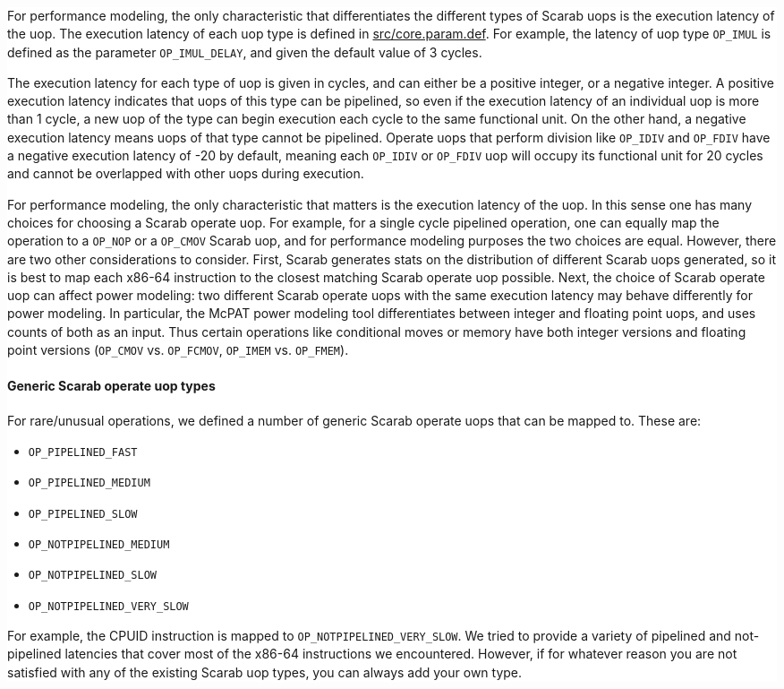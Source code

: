 For performance modeling, the only characteristic that differentiates
the different types of Scarab uops is the execution latency of the
uop. The execution latency of each uop type is defined in
[src/core.param.def](../../../src/core.param.def). For example, the latency of uop type
`OP_IMUL` is defined as the parameter `OP_IMUL_DELAY`, and given the
default value of 3 cycles.

The execution latency for each type of uop is given in cycles, and can
either be a positive integer, or a negative integer. A positive
execution latency indicates that uops of this type can be pipelined,
so even if the execution latency of an individual uop is more than 1
cycle, a new uop of the type can begin execution each cycle to the
same functional unit. On the other hand, a negative execution latency
means uops of that type cannot be pipelined. Operate uops that perform
division like `OP_IDIV` and `OP_FDIV` have a negative execution
latency of -20 by default, meaning each `OP_IDIV` or `OP_FDIV` uop
will occupy its functional unit for 20 cycles and cannot be overlapped
with other uops during execution.

For performance modeling, the only characteristic that matters is the
execution latency of the uop. In this sense one has many choices for
choosing a Scarab operate uop. For example, for a single cycle
pipelined operation, one can equally map the operation to a `OP_NOP`
or a `OP_CMOV` Scarab uop, and for performance modeling purposes the
two choices are equal. However, there are two other considerations to
consider. First, Scarab generates stats on the distribution of
different Scarab uops generated, so it is best to map each x86-64
instruction to the closest matching Scarab operate uop possible. Next,
the choice of Scarab operate uop can affect power modeling: two
different Scarab operate uops with the same execution latency may
behave differently for power modeling. In particular, the McPAT power
modeling tool differentiates between integer and floating point uops,
and uses counts of both as an input. Thus certain operations like
conditional moves or memory have both integer versions and floating
point versions (`OP_CMOV` vs. `OP_FCMOV`, `OP_IMEM` vs. `OP_FMEM`).

#### Generic Scarab operate uop types

For rare/unusual operations, we defined a number of generic Scarab
operate uops that can be mapped to. These are:

* `OP_PIPELINED_FAST`

* `OP_PIPELINED_MEDIUM`

* `OP_PIPELINED_SLOW`

* `OP_NOTPIPELINED_MEDIUM`

* `OP_NOTPIPELINED_SLOW`

* `OP_NOTPIPELINED_VERY_SLOW`

For example, the CPUID instruction is mapped to
`OP_NOTPIPELINED_VERY_SLOW`. We tried to provide a variety of pipelined
and not-pipelined latencies that cover most of the x86-64 instructions we
encountered. However, if for whatever reason you are not satisfied
with any of the existing Scarab uop types, you can always add your own
type.
